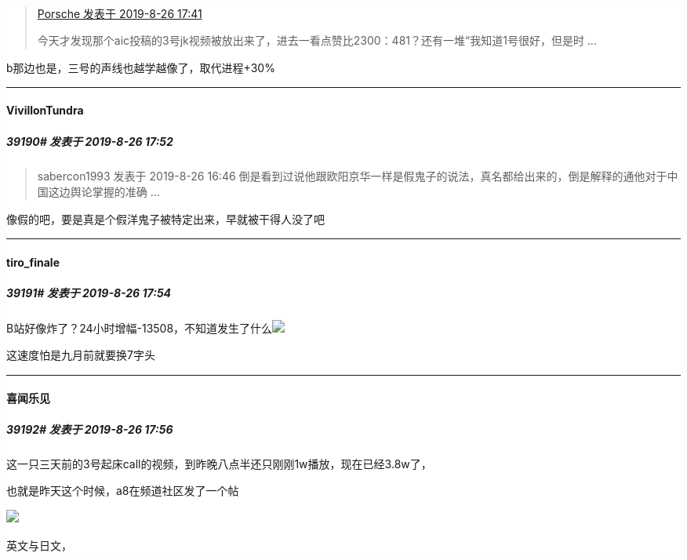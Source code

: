 

<blockquote><a href="httphttps://bbs.saraba1st.com/2b/forum.php?mod=redirect&amp;goto=findpost&amp;pid=45052513&amp;ptid=1823171" target="_blank">Porsche 发表于 2019-8-26 17:41</a>

今天才发现那个aic投稿的3号jk视频被放出来了，进去一看点赞比2300：481？还有一堆“我知道1号很好，但是时 ...</blockquote>
b那边也是，三号的声线也越学越像了，取代进程+30%







-----

####  VivillonTundra  
##### 39190#       发表于 2019-8-26 17:52



<blockquote>sabercon1993 发表于 2019-8-26 16:46
倒是看到过说他跟欧阳京华一样是假鬼子的说法，真名都给出来的，倒是解释的通他对于中国这边舆论掌握的准确 ...</blockquote>
像假的吧，要是真是个假洋鬼子被特定出来，早就被干得人没了吧







-----

####  tiro_finale  
##### 39191#       发表于 2019-8-26 17:54




B站好像炸了？24小时增幅-13508，不知道发生了什么<img src="https://static.saraba1st.com/image/smiley/face2017/091.png" referrerpolicy="no-referrer">

这速度怕是九月前就要换7字头







-----

####  喜闻乐见  
##### 39192#       发表于 2019-8-26 17:56




这一只三天前的3号起床call的视频，到昨晚八点半还只刚刚1w播放，现在已经3.8w了，


也就是昨天这个时候，a8在频道社区发了一个帖

<img src="http://ww1.sinaimg.cn/large/732205bcgy1g6d849hspcj20ly0n3dnu.jpg" referrerpolicy="no-referrer">


英文与日文，
